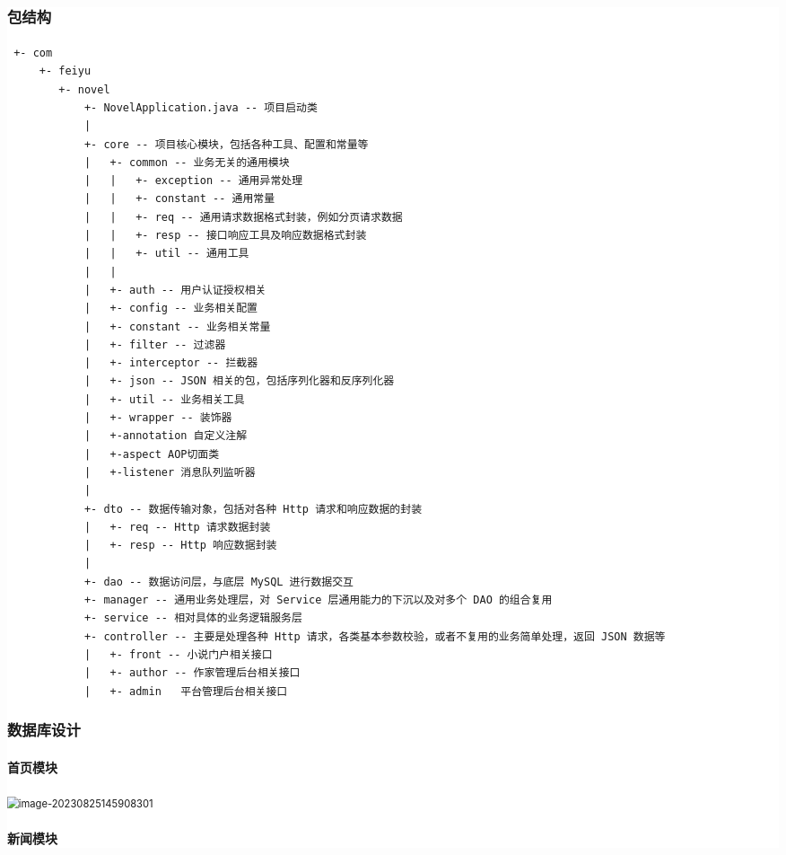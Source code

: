 

### 包结构

``` 
 +- com
     +- feiyu   
        +- novel
            +- NovelApplication.java -- 项目启动类
            |
            +- core -- 项目核心模块，包括各种工具、配置和常量等
            |   +- common -- 业务无关的通用模块
            |   |   +- exception -- 通用异常处理
            |   |   +- constant -- 通用常量   
            |   |   +- req -- 通用请求数据格式封装，例如分页请求数据  
            |   |   +- resp -- 接口响应工具及响应数据格式封装 
            |   |   +- util -- 通用工具   
            |   | 
            |   +- auth -- 用户认证授权相关
            |   +- config -- 业务相关配置
            |   +- constant -- 业务相关常量         
            |   +- filter -- 过滤器 
            |   +- interceptor -- 拦截器
            |   +- json -- JSON 相关的包，包括序列化器和反序列化器 
            |   +- util -- 业务相关工具 
            |   +- wrapper -- 装饰器
            |   +-annotation 自定义注解
            |   +-aspect AOP切面类
            |   +-listener 消息队列监听器
            |
            +- dto -- 数据传输对象，包括对各种 Http 请求和响应数据的封装
            |   +- req -- Http 请求数据封装
            |   +- resp -- Http 响应数据封装
            |
            +- dao -- 数据访问层，与底层 MySQL 进行数据交互
            +- manager -- 通用业务处理层，对 Service 层通用能力的下沉以及对多个 DAO 的组合复用 
            +- service -- 相对具体的业务逻辑服务层  
            +- controller -- 主要是处理各种 Http 请求，各类基本参数校验，或者不复用的业务简单处理，返回 JSON 数据等
            |   +- front -- 小说门户相关接口
            |   +- author -- 作家管理后台相关接口  
            |   +- admin   平台管理后台相关接口
```



### 数据库设计

#### 首页模块

<img src="C:\Users\甘绍杰\AppData\Roaming\Typora\typora-user-images\image-20230825145908301.png" alt="image-20230825145908301" style="zoom:80%;" />

#### 新闻模块
